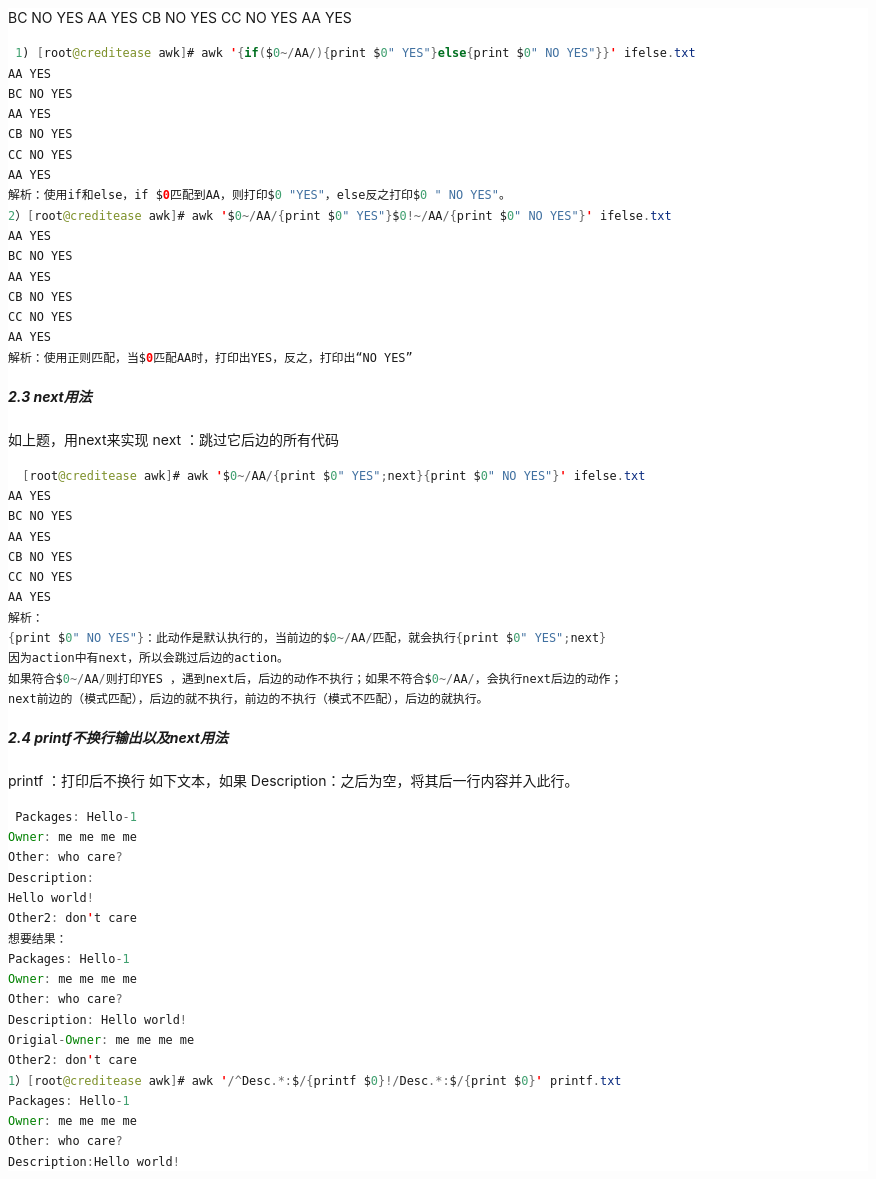 BC NO YES 
AA YES 
CB NO YES 
CC NO YES 
AA YES 
 ```java 
  1) [root@creditease awk]# awk '{if($0~/AA/){print $0" YES"}else{print $0" NO YES"}}' ifelse.txt 
AA YES
BC NO YES
AA YES
CB NO YES
CC NO YES
AA YES
解析：使用if和else，if $0匹配到AA，则打印$0 "YES"，else反之打印$0 " NO YES"。
2）[root@creditease awk]# awk '$0~/AA/{print $0" YES"}$0!~/AA/{print $0" NO YES"}' ifelse.txt 
AA YES
BC NO YES
AA YES
CB NO YES
CC NO YES
AA YES
解析：使用正则匹配，当$0匹配AA时，打印出YES，反之，打印出“NO YES”

  ```  
##### 2.3 next用法 
如上题，用next来实现 
next ：跳过它后边的所有代码 
 ```java 
   [root@creditease awk]# awk '$0~/AA/{print $0" YES";next}{print $0" NO YES"}' ifelse.txt 
AA YES
BC NO YES
AA YES
CB NO YES
CC NO YES
AA YES
解析：
{print $0" NO YES"}：此动作是默认执行的，当前边的$0~/AA/匹配，就会执行{print $0" YES";next}
因为action中有next，所以会跳过后边的action。
如果符合$0~/AA/则打印YES ，遇到next后，后边的动作不执行；如果不符合$0~/AA/，会执行next后边的动作；
next前边的（模式匹配），后边的就不执行，前边的不执行（模式不匹配），后边的就执行。

  ```  
##### 2.4 printf不换行输出以及next用法 
printf ：打印后不换行 
如下文本，如果 Description：之后为空，将其后一行内容并入此行。 
 ```java 
  Packages: Hello-1
Owner: me me me me
Other: who care?
Description:
Hello world!
Other2: don't care
想要结果：
Packages: Hello-1
Owner: me me me me
Other: who care?
Description: Hello world!
Origial-Owner: me me me me
Other2: don't care
1）[root@creditease awk]# awk '/^Desc.*:$/{printf $0}!/Desc.*:$/{print $0}' printf.txt 
Packages: Hello-1
Owner: me me me me
Other: who care?
Description:Hello world!
 ```